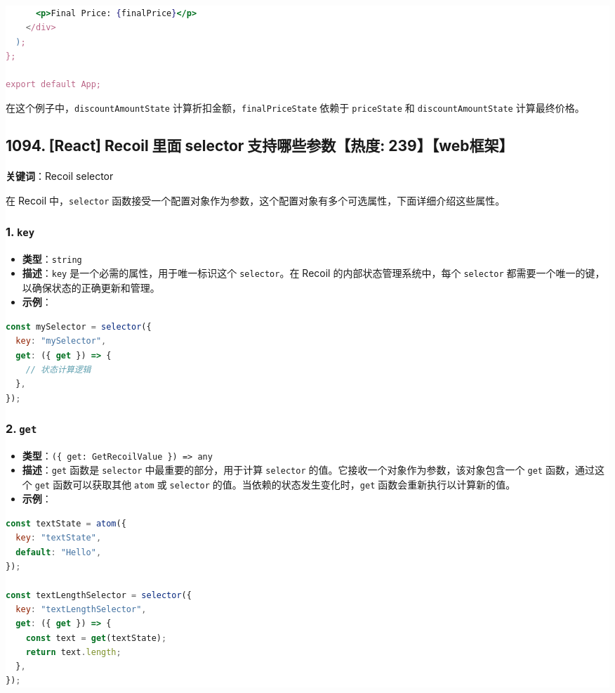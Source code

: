 ```jsx
      <p>Final Price: {finalPrice}</p>
    </div>
  );
};

export default App;
```

在这个例子中，`discountAmountState` 计算折扣金额，`finalPriceState` 依赖于 `priceState` 和 `discountAmountState` 计算最终价格。

           

## 1094. [React] Recoil 里面 selector 支持哪些参数【热度: 239】【web框架】
      
**关键词**：Recoil selector

在 Recoil 中，`selector` 函数接受一个配置对象作为参数，这个配置对象有多个可选属性，下面详细介绍这些属性。

### 1. `key`

- **类型**：`string`
- **描述**：`key` 是一个必需的属性，用于唯一标识这个 `selector`。在 Recoil 的内部状态管理系统中，每个 `selector` 都需要一个唯一的键，以确保状态的正确更新和管理。
- **示例**：

```jsx
const mySelector = selector({
  key: "mySelector",
  get: ({ get }) => {
    // 状态计算逻辑
  },
});
```

### 2. `get`

- **类型**：`({ get: GetRecoilValue }) => any`
- **描述**：`get` 函数是 `selector` 中最重要的部分，用于计算 `selector` 的值。它接收一个对象作为参数，该对象包含一个 `get` 函数，通过这个 `get` 函数可以获取其他 `atom` 或 `selector` 的值。当依赖的状态发生变化时，`get` 函数会重新执行以计算新的值。
- **示例**：

```jsx
const textState = atom({
  key: "textState",
  default: "Hello",
});

const textLengthSelector = selector({
  key: "textLengthSelector",
  get: ({ get }) => {
    const text = get(textState);
    return text.length;
  },
});
```
